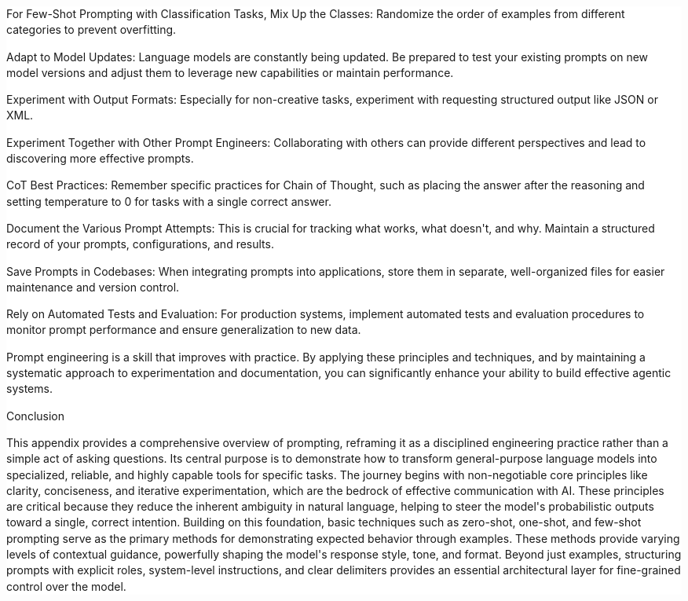 

For Few-Shot Prompting with Classification Tasks, Mix Up the Classes: Randomize the order of examples from different categories to prevent overfitting.



Adapt to Model Updates: Language models are constantly being updated. Be prepared to test your existing prompts on new model versions and adjust them to leverage new capabilities or maintain performance.



Experiment with Output Formats: Especially for non-creative tasks, experiment with requesting structured output like JSON or XML.



Experiment Together with Other Prompt Engineers: Collaborating with others can provide different perspectives and lead to discovering more effective prompts.



CoT Best Practices: Remember specific practices for Chain of Thought, such as placing the answer after the reasoning and setting temperature to 0 for tasks with a single correct answer.



Document the Various Prompt Attempts: This is crucial for tracking what works, what doesn't, and why. Maintain a structured record of your prompts, configurations, and results.



Save Prompts in Codebases: When integrating prompts into applications, store them in separate, well-organized files for easier maintenance and version control.



Rely on Automated Tests and Evaluation: For production systems, implement automated tests and evaluation procedures to monitor prompt performance and ensure generalization to new data.



Prompt engineering is a skill that improves with practice. By applying these principles and techniques, and by maintaining a systematic approach to experimentation and documentation, you can significantly enhance your ability to build effective agentic systems.



Conclusion



This appendix provides a comprehensive overview of prompting, reframing it as a disciplined engineering practice rather than a simple act of asking questions. Its central purpose is to demonstrate how to transform general-purpose language models into specialized, reliable, and highly capable tools for specific tasks. The journey begins with non-negotiable core principles like clarity, conciseness, and iterative experimentation, which are the bedrock of effective communication with AI. These principles are critical because they reduce the inherent ambiguity in natural language, helping to steer the model's probabilistic outputs toward a single, correct intention. Building on this foundation, basic techniques such as zero-shot, one-shot, and few-shot prompting serve as the primary methods for demonstrating expected behavior through examples. These methods provide varying levels of contextual guidance, powerfully shaping the model's response style, tone, and format. Beyond just examples, structuring prompts with explicit roles, system-level instructions, and clear delimiters provides an essential architectural layer for fine-grained control over the model.
